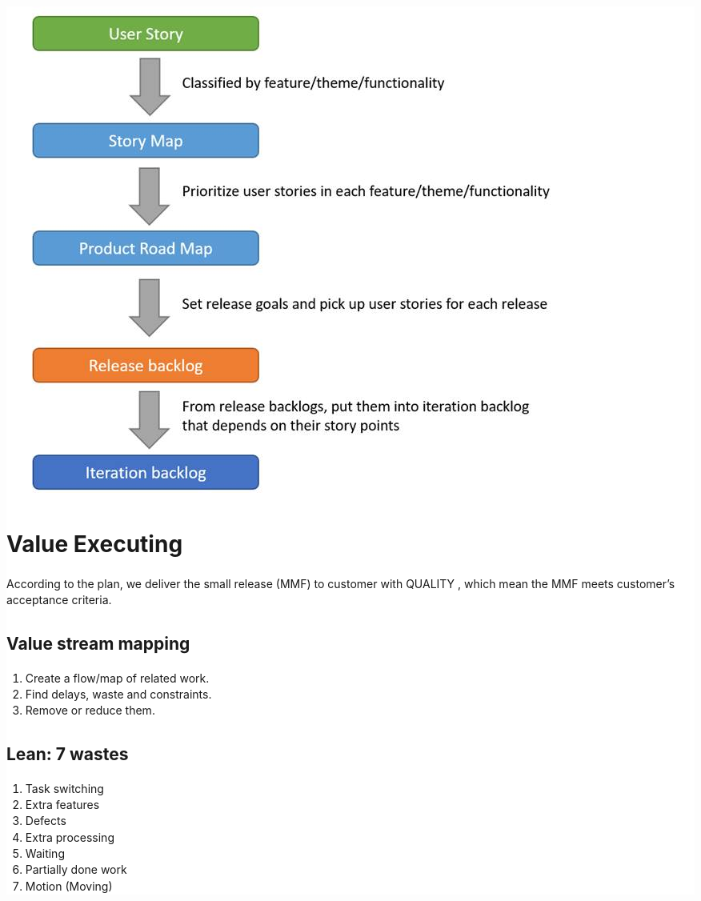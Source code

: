 ![](assets/001.jpg) 



# Value Executing

According to the plan, we deliver the small release (MMF) to customer with QUALITY  , which mean the MMF meets customer’s acceptance criteria.

## Value stream mapping

1. Create a flow/map of related work.
2. Find delays, waste and constraints.
3. Remove or reduce them.

## Lean: 7 wastes

1. Task switching
2. Extra features
3. Defects
4. Extra processing
5. Waiting
6. Partially done work
7. Motion (Moving)
